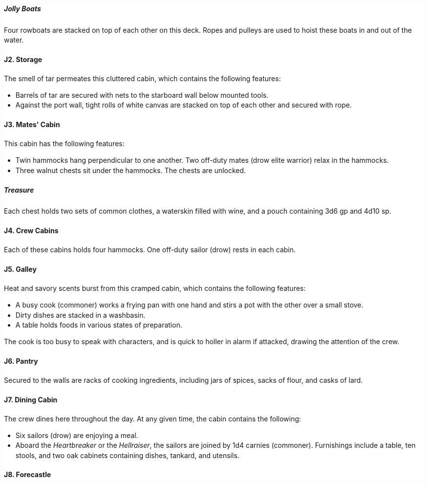 ##### Jolly Boats

Four rowboats are stacked on top of each other on this deck. Ropes and pulleys are used to hoist these boats in and out of the water.

#### J2. Storage

The smell of tar permeates this cluttered cabin, which contains the following features:

- Barrels of tar are secured with nets to the starboard wall below mounted tools.
- Against the port wall, tight rolls of white canvas are stacked on top of each other and secured with rope.

#### J3. Mates' Cabin

This cabin has the following features:

- Twin hammocks hang perpendicular to one another. Two off-duty mates (drow elite warrior) relax in the hammocks.
- Three walnut chests sit under the hammocks. The chests are unlocked.

##### Treasure

Each chest holds two sets of <wc-fetch type="item">common clothes</wc-fetch>, a <wc-fetch type="item">waterskin</wc-fetch> filled with wine, and a pouch containing <wc-roll>3d6</wc-roll> gp and <wc-roll>4d10</wc-roll> sp.

#### J4. Crew Cabins

Each of these cabins holds four hammocks. One off-duty sailor (drow) rests in each cabin.

#### J5. Galley

Heat and savory scents burst from this cramped cabin, which contains the following features:

- A busy cook (commoner) works a frying pan with one hand and stirs a pot with the other over a small stove.
- Dirty dishes are stacked in a washbasin.
- A table holds foods in various states of preparation.

The cook is too busy to speak with characters, and is quick to holler in alarm if attacked, drawing the attention of the crew.

#### J6. Pantry

Secured to the walls are racks of cooking ingredients, including jars of spices, sacks of flour, and casks of lard.

#### J7. Dining Cabin

The crew dines here throughout the day. At any given time, the cabin contains the following:

- Six sailors (drow) are enjoying a meal.
- Aboard the _Heartbreaker_ or the _Hellraiser_, the sailors are joined by <wc-roll>1d4</wc-roll> carnies (commoner). Furnishings include a table, ten stools, and two oak cabinets containing dishes, <wc-fetch type="item">tankard</wc-fetch>, and utensils.

#### J8. Forecastle
